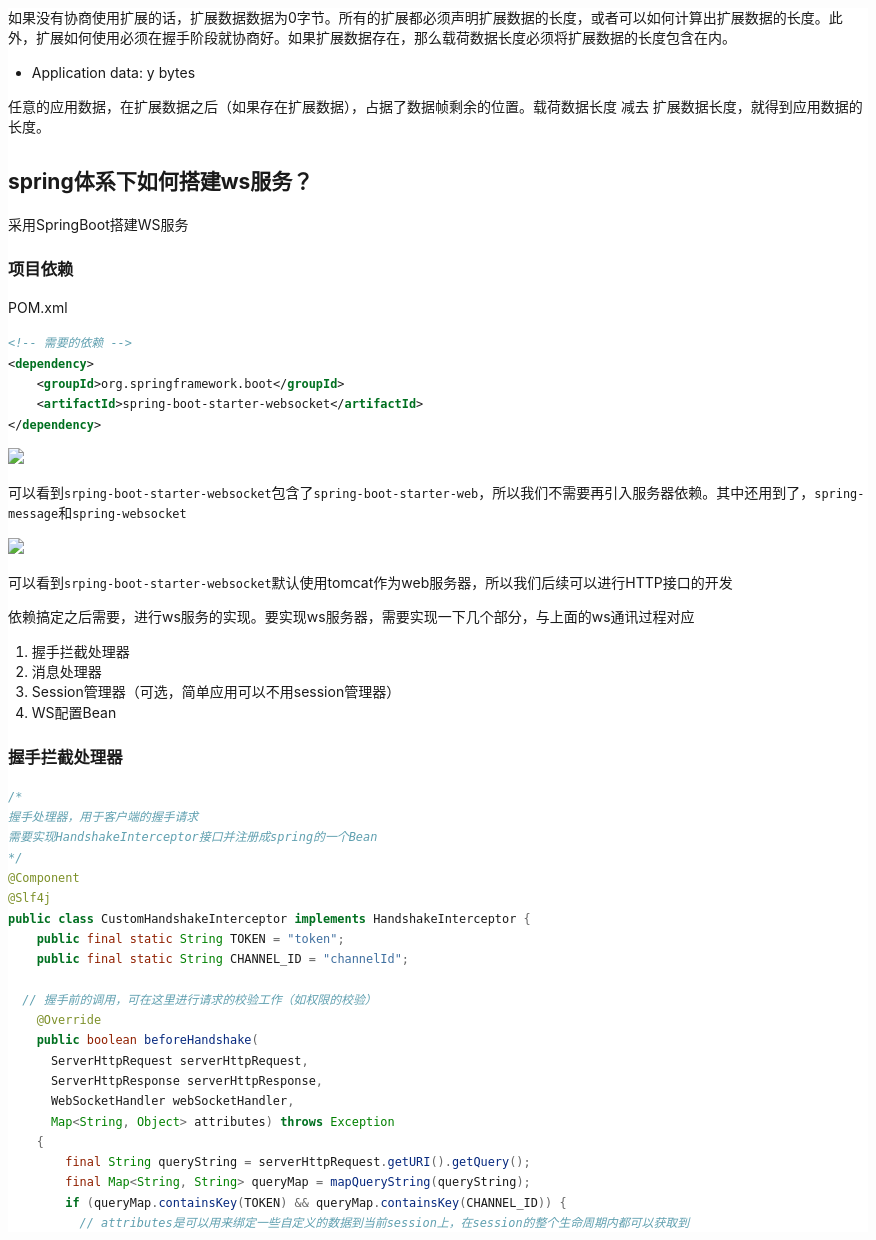 如果没有协商使用扩展的话，扩展数据数据为0字节。所有的扩展都必须声明扩展数据的长度，或者可以如何计算出扩展数据的长度。此外，扩展如何使用必须在握手阶段就协商好。如果扩展数据存在，那么载荷数据长度必须将扩展数据的长度包含在内。

- Application data:  y bytes

任意的应用数据，在扩展数据之后（如果存在扩展数据），占据了数据帧剩余的位置。载荷数据长度 减去 扩展数据长度，就得到应用数据的长度。




## spring体系下如何搭建ws服务？

采用SpringBoot搭建WS服务



### 项目依赖

POM.xml

```xml
<!-- 需要的依赖 -->
<dependency>
    <groupId>org.springframework.boot</groupId>
    <artifactId>spring-boot-starter-websocket</artifactId>
</dependency>
```
![](https://i.loli.net/2020/06/02/lHDMrcfYRLVNhQI.png)

可以看到`srping-boot-starter-websocket`包含了`spring-boot-starter-web`，所以我们不需要再引入服务器依赖。其中还用到了，`spring-message`和`spring-websocket`

![](https://i.loli.net/2020/06/02/ZTq4EOUHWPIz2h5.png)

可以看到`srping-boot-starter-websocket`默认使用tomcat作为web服务器，所以我们后续可以进行HTTP接口的开发

依赖搞定之后需要，进行ws服务的实现。要实现ws服务器，需要实现一下几个部分，与上面的ws通讯过程对应

1. 握手拦截处理器
2. 消息处理器
3. Session管理器（可选，简单应用可以不用session管理器）
4. WS配置Bean



### 握手拦截处理器

```java
/*
握手处理器，用于客户端的握手请求
需要实现HandshakeInterceptor接口并注册成spring的一个Bean
*/
@Component
@Slf4j
public class CustomHandshakeInterceptor implements HandshakeInterceptor {
    public final static String TOKEN = "token";
    public final static String CHANNEL_ID = "channelId";

  // 握手前的调用，可在这里进行请求的校验工作（如权限的校验）
    @Override
    public boolean beforeHandshake(
      ServerHttpRequest serverHttpRequest, 
      ServerHttpResponse serverHttpResponse, 
      WebSocketHandler webSocketHandler, 
      Map<String, Object> attributes) throws Exception 
    {
        final String queryString = serverHttpRequest.getURI().getQuery();
        final Map<String, String> queryMap = mapQueryString(queryString);
        if (queryMap.containsKey(TOKEN) && queryMap.containsKey(CHANNEL_ID)) {
          // attributes是可以用来绑定一些自定义的数据到当前session上，在session的整个生命周期内都可以获取到
```